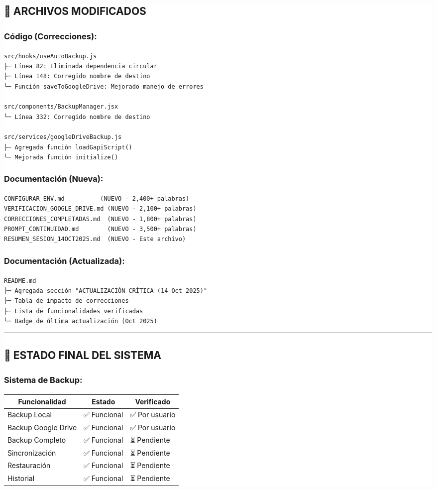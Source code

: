 
## 📁 ARCHIVOS MODIFICADOS

### **Código (Correcciones):**
```
src/hooks/useAutoBackup.js
├─ Línea 82: Eliminada dependencia circular
├─ Línea 148: Corregido nombre de destino
└─ Función saveToGoogleDrive: Mejorado manejo de errores

src/components/BackupManager.jsx
└─ Línea 332: Corregido nombre de destino

src/services/googleDriveBackup.js
├─ Agregada función loadGapiScript()
└─ Mejorada función initialize()
```

### **Documentación (Nueva):**
```
CONFIGURAR_ENV.md          (NUEVO - 2,400+ palabras)
VERIFICACION_GOOGLE_DRIVE.md (NUEVO - 2,100+ palabras)
CORRECCIONES_COMPLETADAS.md  (NUEVO - 1,800+ palabras)
PROMPT_CONTINUIDAD.md        (NUEVO - 3,500+ palabras)
RESUMEN_SESION_14OCT2025.md  (NUEVO - Este archivo)
```

### **Documentación (Actualizada):**
```
README.md
├─ Agregada sección "ACTUALIZACIÓN CRÍTICA (14 Oct 2025)"
├─ Tabla de impacto de correcciones
├─ Lista de funcionalidades verificadas
└─ Badge de última actualización (Oct 2025)
```

---

## 🎯 ESTADO FINAL DEL SISTEMA

### **Sistema de Backup:**
| Funcionalidad | Estado | Verificado |
|---------------|--------|------------|
| Backup Local | ✅ Funcional | ✅ Por usuario |
| Backup Google Drive | ✅ Funcional | ✅ Por usuario |
| Backup Completo | ✅ Funcional | ⏳ Pendiente |
| Sincronización | ✅ Funcional | ⏳ Pendiente |
| Restauración | ✅ Funcional | ⏳ Pendiente |
| Historial | ✅ Funcional | ⏳ Pendiente |
